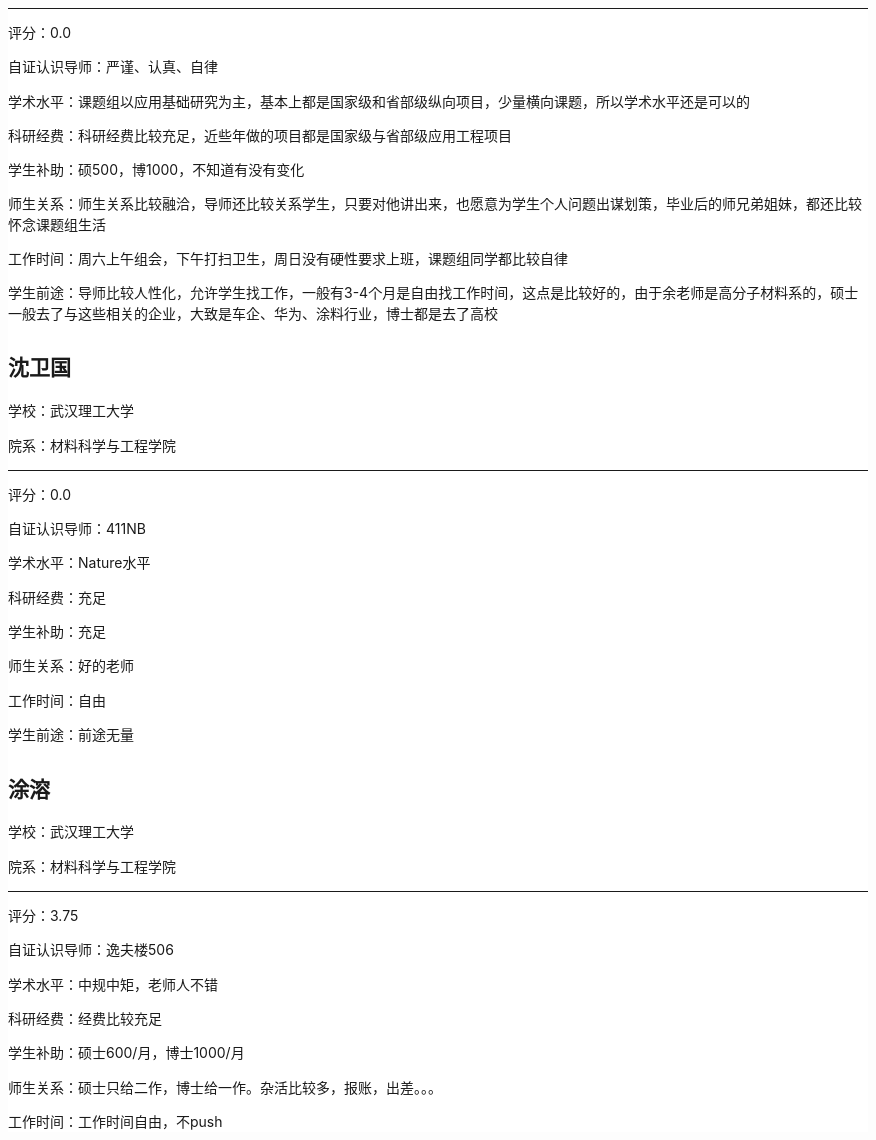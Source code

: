 * * *

评分：0.0

自证认识导师：严谨、认真、自律

学术水平：课题组以应用基础研究为主，基本上都是国家级和省部级纵向项目，少量横向课题，所以学术水平还是可以的

科研经费：科研经费比较充足，近些年做的项目都是国家级与省部级应用工程项目

学生补助：硕500，博1000，不知道有没有变化

师生关系：师生关系比较融洽，导师还比较关系学生，只要对他讲出来，也愿意为学生个人问题出谋划策，毕业后的师兄弟姐妹，都还比较怀念课题组生活

工作时间：周六上午组会，下午打扫卫生，周日没有硬性要求上班，课题组同学都比较自律

学生前途：导师比较人性化，允许学生找工作，一般有3-4个月是自由找工作时间，这点是比较好的，由于余老师是高分子材料系的，硕士一般去了与这些相关的企业，大致是车企、华为、涂料行业，博士都是去了高校

## 沈卫国

学校：武汉理工大学

院系：材料科学与工程学院

* * *

评分：0.0

自证认识导师：411NB

学术水平：Nature水平

科研经费：充足

学生补助：充足

师生关系：好的老师

工作时间：自由

学生前途：前途无量

## 涂溶

学校：武汉理工大学

院系：材料科学与工程学院

* * *

评分：3.75

自证认识导师：逸夫楼506

学术水平：中规中矩，老师人不错

科研经费：经费比较充足

学生补助：硕士600/月，博士1000/月

师生关系：硕士只给二作，博士给一作。杂活比较多，报账，出差。。。

工作时间：工作时间自由，不push
